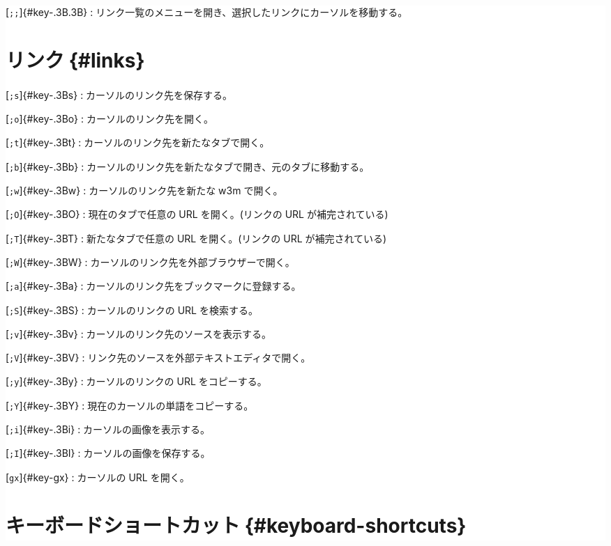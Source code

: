 [`;;`]{#key-.3B.3B}
: リンク一覧のメニューを開き、選択したリンクにカーソルを移動する。

# リンク {#links}

[`;s`]{#key-.3Bs}
: カーソルのリンク先を保存する。

[`;o`]{#key-.3Bo}
: カーソルのリンク先を開く。

[`;t`]{#key-.3Bt}
: カーソルのリンク先を新たなタブで開く。

[`;b`]{#key-.3Bb}
: カーソルのリンク先を新たなタブで開き、元のタブに移動する。

[`;w`]{#key-.3Bw}
: カーソルのリンク先を新たな w3m で開く。

[`;O`]{#key-.3BO}
: 現在のタブで任意の URL を開く。(リンクの URL が補完されている)

[`;T`]{#key-.3BT}
: 新たなタブで任意の URL を開く。(リンクの URL が補完されている)

[`;W`]{#key-.3BW}
: カーソルのリンク先を外部ブラウザーで開く。

[`;a`]{#key-.3Ba}
: カーソルのリンク先をブックマークに登録する。

[`;S`]{#key-.3BS}
: カーソルのリンクの URL を検索する。

[`;v`]{#key-.3Bv}
: カーソルのリンク先のソースを表示する。

[`;V`]{#key-.3BV}
: リンク先のソースを外部テキストエディタで開く。

[`;y`]{#key-.3By}
: カーソルのリンクの URL をコピーする。

[`;Y`]{#key-.3BY}
: 現在のカーソルの単語をコピーする。

[`;i`]{#key-.3Bi}
: カーソルの画像を表示する。

[`;I`]{#key-.3BI}
: カーソルの画像を保存する。

[`gx`]{#key-gx}
: カーソルの URL を開く。

# キーボードショートカット {#keyboard-shortcuts}
